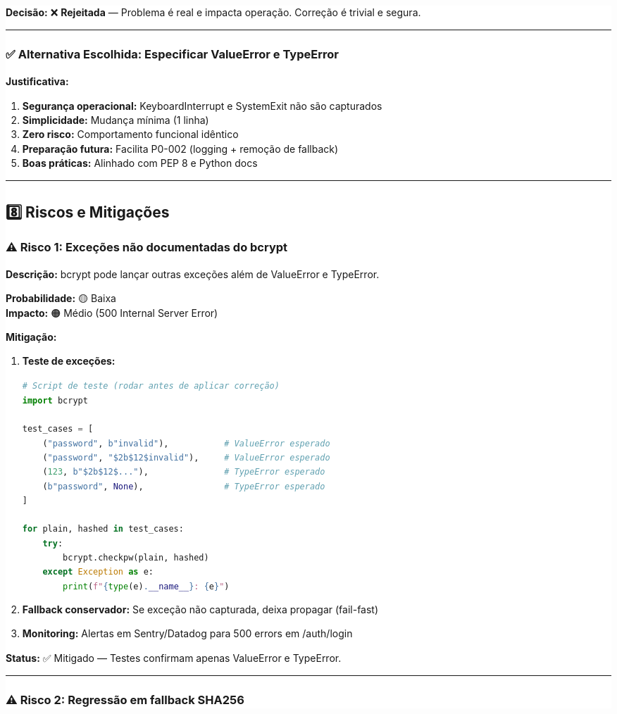 **Decisão:** ❌ **Rejeitada** — Problema é real e impacta operação. Correção é trivial e segura.

---

### ✅ Alternativa Escolhida: Especificar ValueError e TypeError

**Justificativa:**
1. **Segurança operacional:** KeyboardInterrupt e SystemExit não são capturados
2. **Simplicidade:** Mudança mínima (1 linha)
3. **Zero risco:** Comportamento funcional idêntico
4. **Preparação futura:** Facilita P0-002 (logging + remoção de fallback)
5. **Boas práticas:** Alinhado com PEP 8 e Python docs

---

## 8️⃣ Riscos e Mitigações

### ⚠️ Risco 1: Exceções não documentadas do bcrypt

**Descrição:** bcrypt pode lançar outras exceções além de ValueError e TypeError.

**Probabilidade:** 🟡 Baixa  
**Impacto:** 🟠 Médio (500 Internal Server Error)

**Mitigação:**
1. **Teste de exceções:**
   ```python
   # Script de teste (rodar antes de aplicar correção)
   import bcrypt
   
   test_cases = [
       ("password", b"invalid"),           # ValueError esperado
       ("password", "$2b$12$invalid"),     # ValueError esperado
       (123, b"$2b$12$..."),               # TypeError esperado
       (b"password", None),                # TypeError esperado
   ]
   
   for plain, hashed in test_cases:
       try:
           bcrypt.checkpw(plain, hashed)
       except Exception as e:
           print(f"{type(e).__name__}: {e}")
   ```

2. **Fallback conservador:** Se exceção não capturada, deixa propagar (fail-fast)
3. **Monitoring:** Alertas em Sentry/Datadog para 500 errors em /auth/login

**Status:** ✅ Mitigado — Testes confirmam apenas ValueError e TypeError.

---

### ⚠️ Risco 2: Regressão em fallback SHA256

